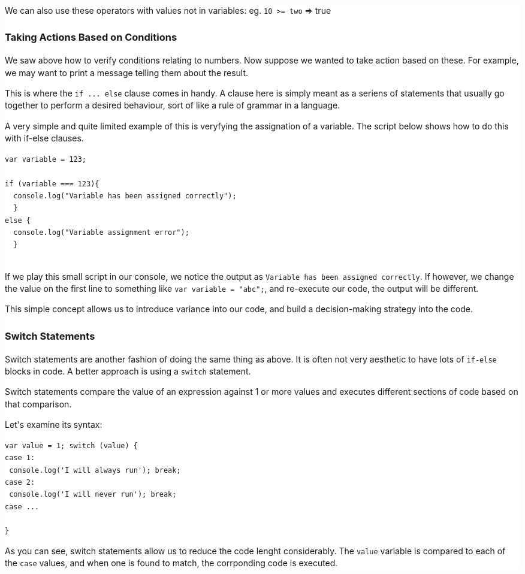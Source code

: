 We can also use these operators with values not in variables: eg. `10 >= two` => true

### Taking Actions Based on Conditions

We saw above how to verify conditions relating to numbers. Now suppose we wanted to take action based on these. For example, we may want to print a message telling them about the result.

This is where the `if ... else` clause comes in handy. A clause here is simply meant as a seriens of statements that usually go together to perform a desired behaviour, sort of like a rule of grammar in a language.

A very simple and quite limited example of this is veryfying the assignation of a variable. The script below shows how to do this with if-else clauses.

```
var variable = 123;

if (variable === 123){
  console.log("Variable has been assigned correctly");
  }
else {
  console.log("Variable assignment error");
  }
  
 ```
 
 If we play this small script in our console, we notice the output as `Variable has been assigned correctly`. If however, we change the value on the first line to something like `var variable = "abc";`, and re-execute our code, the output will be different. 
 
 This simple concept allows us to introduce variance into our code, and build a decision-making strategy into the code.
 
 ### Switch Statements
 
 Switch statements are another fashion of doing the same thing as above. It is often not very aesthetic to have lots of `if-else` blocks in code. A better approach is using a `switch` statement. 

Switch statements compare the value of an expression against 1 or more values and executes different sections of code based on that comparison.

Let's examine its syntax:
 
 ```
var value = 1; switch (value) {
case 1:
  console.log('I will always run'); break;
case 2:
  console.log('I will never run'); break;
case ...

}
```

As you can see, switch statements allow us to reduce the code lenght considerably. The `value` variable is compared to each of the `case` values, and when one is found to match, the corrponding code is executed.
